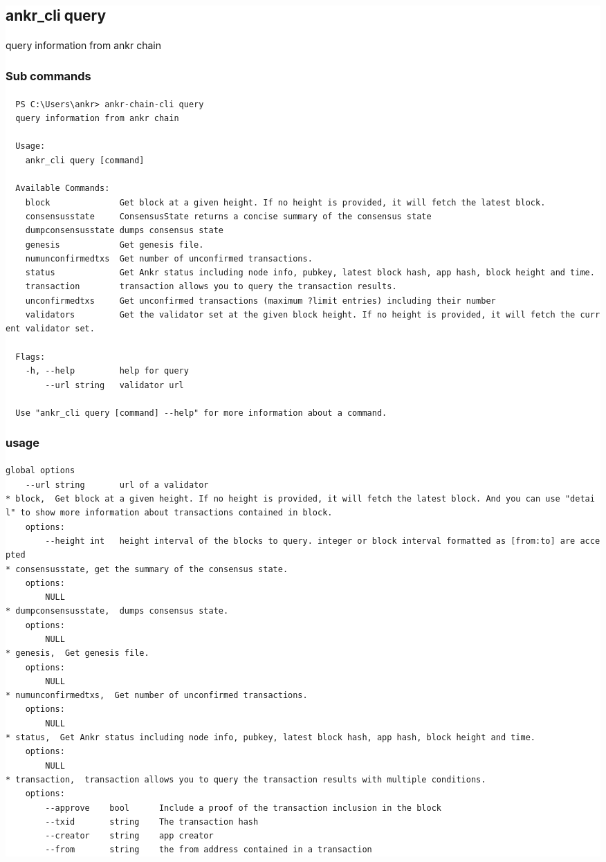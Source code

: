 ## ankr_cli query

query information from ankr chain
### Sub commands

```
  PS C:\Users\ankr> ankr-chain-cli query
  query information from ankr chain
  
  Usage:
    ankr_cli query [command]
  
  Available Commands:
    block              Get block at a given height. If no height is provided, it will fetch the latest block.
    consensusstate     ConsensusState returns a concise summary of the consensus state
    dumpconsensusstate dumps consensus state
    genesis            Get genesis file.
    numunconfirmedtxs  Get number of unconfirmed transactions.
    status             Get Ankr status including node info, pubkey, latest block hash, app hash, block height and time.
    transaction        transaction allows you to query the transaction results.
    unconfirmedtxs     Get unconfirmed transactions (maximum ?limit entries) including their number
    validators         Get the validator set at the given block height. If no height is provided, it will fetch the current validator set.
  
  Flags:
    -h, --help         help for query
        --url string   validator url
  
  Use "ankr_cli query [command] --help" for more information about a command.
```

### usage  
    global options 
        --url string       url of a validator 
    * block,  Get block at a given height. If no height is provided, it will fetch the latest block. And you can use "detail" to show more information about transactions contained in block.  
        options: 
            --height int   height interval of the blocks to query. integer or block interval formatted as [from:to] are accepted 
    * consensusstate, get the summary of the consensus state.   
        options: 
            NULL
    * dumpconsensusstate,  dumps consensus state. 
        options: 
            NULL
    * genesis,  Get genesis file. 
        options: 
            NULL
    * numunconfirmedtxs,  Get number of unconfirmed transactions. 
        options: 
            NULL
    * status,  Get Ankr status including node info, pubkey, latest block hash, app hash, block height and time. 
        options: 
            NULL
    * transaction,  transaction allows you to query the transaction results with multiple conditions. 
        options:
            --approve    bool      Include a proof of the transaction inclusion in the block
            --txid       string    The transaction hash
            --creator    string    app creator
            --from       string    the from address contained in a transaction